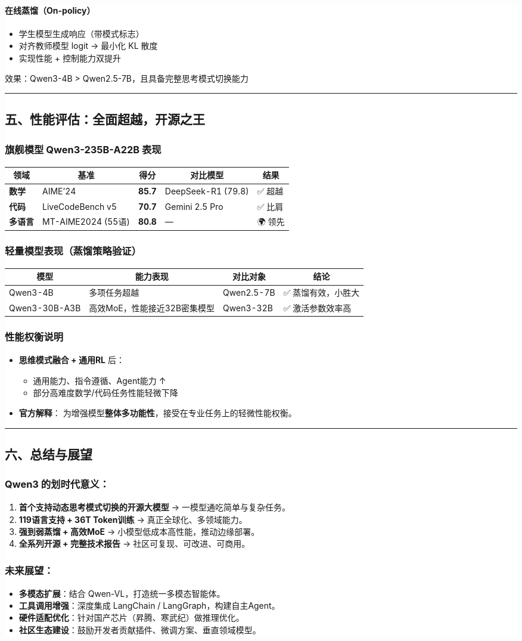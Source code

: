 #### 在线蒸馏（On-policy）

* 学生模型生成响应（带模式标志）
* 对齐教师模型 logit → 最小化 KL 散度
* 实现性能 + 控制能力双提升

效果：Qwen3-4B > Qwen2.5-7B，且具备完整思考模式切换能力

***

## 五、性能评估：全面超越，开源之王

### 旗舰模型 Qwen3-235B-A22B 表现

| 领域       | 基准               | 得分    | 对比模型         | 结果       |
|------------|--------------------|---------|------------------|------------|
| **数学**   | AIME’24            | **85.7** | DeepSeek-R1 (79.8) | ✅ 超越     |
| **代码**   | LiveCodeBench v5   | **70.7** | Gemini 2.5 Pro   | ✅ 比肩     |
| **多语言** | MT-AIME2024 (55语) | **80.8** | —                | 🌍 领先     |



### 轻量模型表现（蒸馏策略验证）

| 模型          | 能力表现                     | 对比对象       | 结论               |
|---------------|------------------------------|----------------|--------------------|
| Qwen3-4B      | 多项任务超越                 | Qwen2.5-7B     | ✅ 蒸馏有效，小胜大 |
| Qwen3-30B-A3B | 高效MoE，性能接近32B密集模型 | Qwen3-32B      | ✅ 激活参数效率高   |



### 性能权衡说明

* **思维模式融合 + 通用RL** 后：
  * 通用能力、指令遵循、Agent能力 ↑
  * 部分高难度数学/代码任务性能轻微下降

* **官方解释**：
  为增强模型**整体多功能性**，接受在专业任务上的轻微性能权衡。

***

## 六、总结与展望

### Qwen3 的划时代意义：

1. **首个支持动态思考模式切换的开源大模型** → 一模型通吃简单与复杂任务。
2. **119语言支持 + 36T Token训练** → 真正全球化、多领域能力。
3. **强到弱蒸馏 + 高效MoE** → 小模型低成本高性能，推动边缘部署。
4. **全系列开源 + 完整技术报告** → 社区可复现、可改进、可商用。



### 未来展望：

* **多模态扩展**：结合 Qwen-VL，打造统一多模态智能体。
* **工具调用增强**：深度集成 LangChain / LangGraph，构建自主Agent。
* **硬件适配优化**：针对国产芯片（昇腾、寒武纪）做推理优化。
* **社区生态建设**：鼓励开发者贡献插件、微调方案、垂直领域模型。
